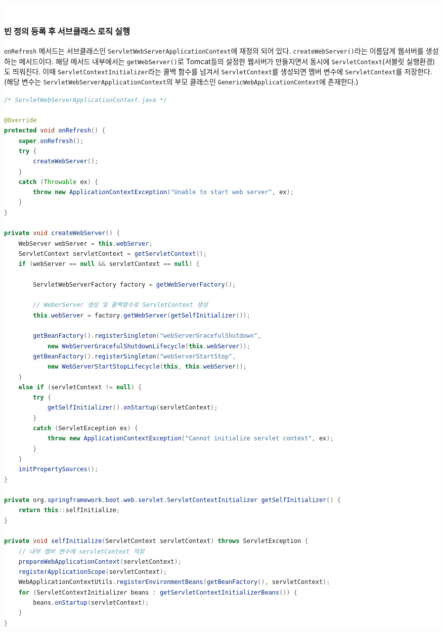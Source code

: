 <br />  

### 빈 정의 등록 후 서브클래스 로직 실행
`onRefresh` 메서드는 서브클래스인 `ServletWebServerApplicationContext`에 재정의 되어 있다. `createWebServer()`라는 이름답게 웹서버를 생성하는 메서드이다. 해당 메서드 내부에서는 `getWebServer()`로 Tomcat등의 설정한 웹서버가 만들지면서 동시에 `ServletContext`(서블릿 실행환경)도 띄워진다. 이때 `ServletContextInitializer`라는 콜백 함수를 넘겨서 `ServletContext`를 생성되면 멤버 변수에 `ServletContext`를 저장한다.(해당 변수는 `ServletWebServerApplicationContext`의 부모 클래스인 `GenericWebApplicationContext`에 존재한다.)

```java
/* ServletWebServerApplicationContext.java */

@Override  
protected void onRefresh() {  
	super.onRefresh();  
	try {  
		createWebServer();  
	}  
	catch (Throwable ex) {  
		throw new ApplicationContextException("Unable to start web server", ex);  
	}  
}

private void createWebServer() {  
	WebServer webServer = this.webServer;  
	ServletContext servletContext = getServletContext();  
	if (webServer == null && servletContext == null) {  
	
		ServletWebServerFactory factory = getWebServerFactory();  
		
		// WeberServer 생성 및 콜백함수로 ServletContext 생성
		this.webServer = factory.getWebServer(getSelfInitializer());  
		
		getBeanFactory().registerSingleton("webServerGracefulShutdown",  
			new WebServerGracefulShutdownLifecycle(this.webServer));  
		getBeanFactory().registerSingleton("webServerStartStop",  
			new WebServerStartStopLifecycle(this, this.webServer));  
	}  
	else if (servletContext != null) {  
		try {  
			getSelfInitializer().onStartup(servletContext);  
		}  
		catch (ServletException ex) {  
			throw new ApplicationContextException("Cannot initialize servlet context", ex);  
		}  
	}  
	initPropertySources();  
}

private org.springframework.boot.web.servlet.ServletContextInitializer getSelfInitializer() {  
	return this::selfInitialize;  
}  
  
private void selfInitialize(ServletContext servletContext) throws ServletException {
	// 내부 멤버 변수에 servletContext 저장
	prepareWebApplicationContext(servletContext);  
	registerApplicationScope(servletContext);  
	WebApplicationContextUtils.registerEnvironmentBeans(getBeanFactory(), servletContext);  
	for (ServletContextInitializer beans : getServletContextInitializerBeans()) {  
		beans.onStartup(servletContext);  
	}  
}

```
